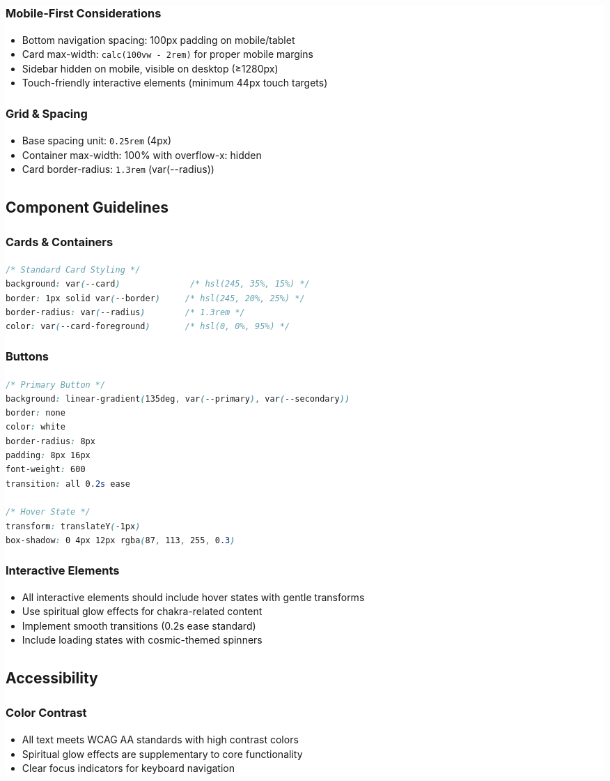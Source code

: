 ### Mobile-First Considerations
- Bottom navigation spacing: 100px padding on mobile/tablet
- Card max-width: `calc(100vw - 2rem)` for proper mobile margins
- Sidebar hidden on mobile, visible on desktop (≥1280px)
- Touch-friendly interactive elements (minimum 44px touch targets)

### Grid & Spacing
- Base spacing unit: `0.25rem` (4px)
- Container max-width: 100% with overflow-x: hidden
- Card border-radius: `1.3rem` (var(--radius))

## Component Guidelines

### Cards & Containers
```css
/* Standard Card Styling */
background: var(--card)              /* hsl(245, 35%, 15%) */
border: 1px solid var(--border)     /* hsl(245, 20%, 25%) */
border-radius: var(--radius)        /* 1.3rem */
color: var(--card-foreground)       /* hsl(0, 0%, 95%) */
```

### Buttons
```css
/* Primary Button */
background: linear-gradient(135deg, var(--primary), var(--secondary))
border: none
color: white
border-radius: 8px
padding: 8px 16px
font-weight: 600
transition: all 0.2s ease

/* Hover State */
transform: translateY(-1px)
box-shadow: 0 4px 12px rgba(87, 113, 255, 0.3)
```

### Interactive Elements
- All interactive elements should include hover states with gentle transforms
- Use spiritual glow effects for chakra-related content
- Implement smooth transitions (0.2s ease standard)
- Include loading states with cosmic-themed spinners

## Accessibility

### Color Contrast
- All text meets WCAG AA standards with high contrast colors
- Spiritual glow effects are supplementary to core functionality
- Clear focus indicators for keyboard navigation
